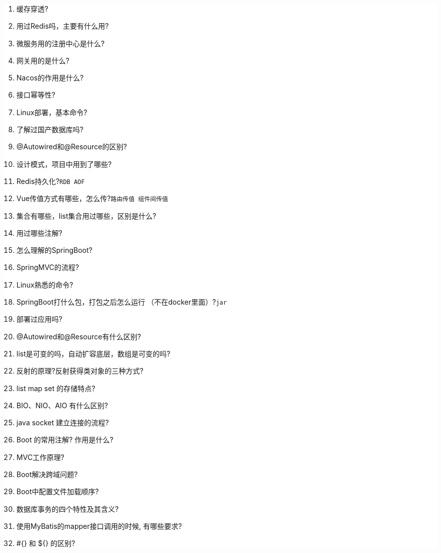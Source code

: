 1. 缓存穿透?

2. 用过Redis吗，主要有什么用?

3. 微服务用的注册中心是什么?

4. 网关用的是什么?

5. Nacos的作用是什么?

6. 接口幂等性?

7. Linux部署，基本命令?

8. 了解过国产数据库吗?

9. @Autowired‌和@Resource‌的区别?

10. 设计模式，项目中用到了哪些?

11. Redis持久化?`RDB AOF`



1. Vue传值方式有哪些，怎么传?`路由传值 组件间传值`

2. 集合有哪些，list集合用过哪些，区别是什么?

3. 用过哪些注解?

4. 怎么理解的SpringBoot?

5. SpringMVC的流程?

6. Linux熟悉的命令?

7. SpringBoot打什么包，打包之后怎么运行 （不在docker里面）?`jar`

8. 部署过应用吗?

9. @Autowired和@Resource有什么区别?

10.  list是可变的吗，自动扩容底层，数组是可变的吗?



1. 反射的原理?反射获得类对象的三种方式?

2. list map set 的存储特点?

3. BIO、NIO、AIO 有什么区别?

4. java socket 建立连接的流程?

5. Boot 的常用注解? 作用是什么?

6. MVC工作原理?

7. Boot解决跨域问题?

8. Boot中配置文件加载顺序?

9. 数据库事务的四个特性及其含义?

10. 使用MyBatis的mapper接口调用的时候, 有哪些要求?

11. #{} 和 ${} 的区别?
